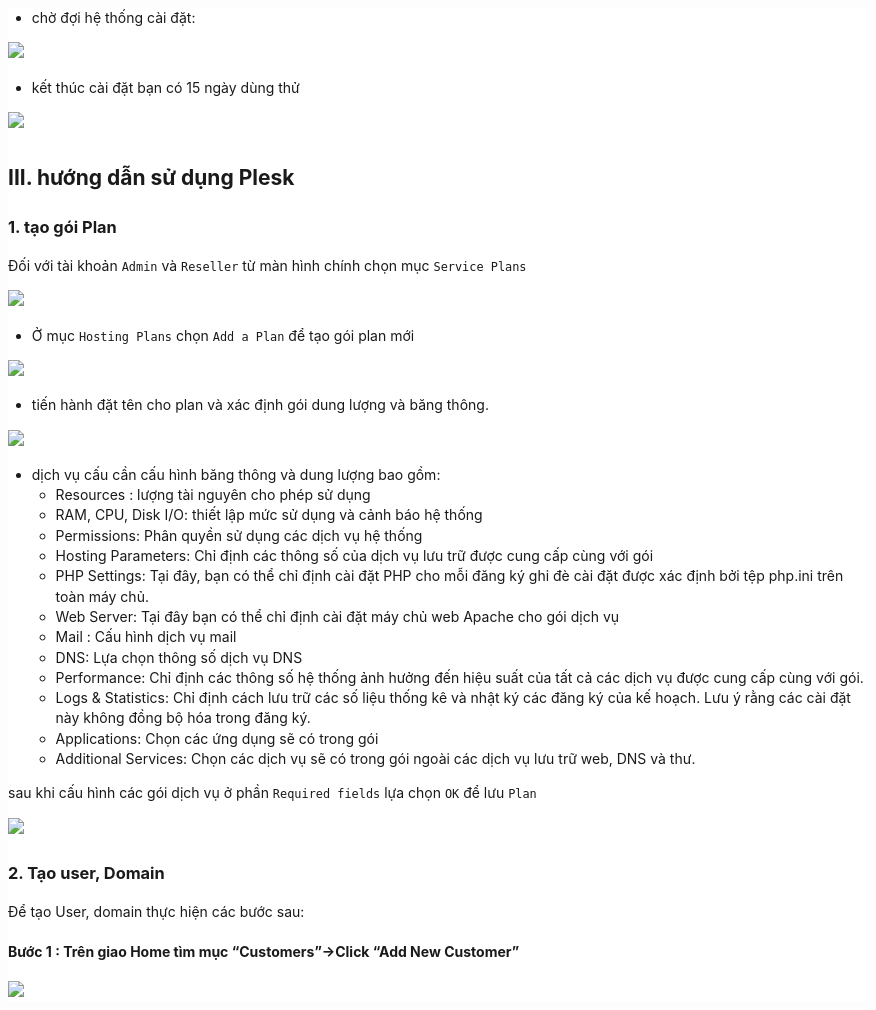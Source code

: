  - chờ đợi hệ thống cài đặt:

 <img src="https://image.prntscr.com/image/hd1MNGtUSreHFlNqgpe80Q.png">

- kết thúc cài đặt bạn có 15 ngày dùng thử

<img src="https://image.prntscr.com/image/oYhcTkMYS8eZ_prLHzBQKg.png">

## III. hướng dẫn sử dụng Plesk
### 1. tạo gói Plan
 Đối với tài khoản ` Admin ` và ` Reseller ` từ màn hình chính chọn mục ` Service Plans `

 <img src="https://image.prntscr.com/image/XOW_NRUeQ-6U-aY0wbqBew.png">

 - Ở mục ` Hosting Plans ` chọn ` Add a Plan ` để tạo gói plan mới 

 <img src="https://image.prntscr.com/image/HBbmfk-sSeC34EsNuXbM5w.png">

 - tiến hành đặt tên cho plan và xác định gói dung lượng và băng thông.

 <img src="https://image.prntscr.com/image/t69y49baQCa_98gHW4wgrQ.png">

- dịch vụ cấu cần cấu hình băng thông và dung lượng bao gồm:
  - Resources : lượng tài nguyên cho phép sử dụng
  - RAM, CPU, Disk I/O: thiết lập mức sử dụng và cảnh báo hệ thống
  - Permissions: Phân quyền sử dụng các dịch vụ hệ thống
  - Hosting Parameters: Chỉ định các thông số của dịch vụ lưu trữ được cung cấp cùng với gói
  - PHP Settings: Tại đây, bạn có thể chỉ định cài đặt PHP cho mỗi đăng ký ghi đè cài đặt được xác định bởi tệp php.ini trên toàn máy chủ.
  - Web Server: Tại đây bạn có thể chỉ định cài đặt máy chủ web Apache cho gói dịch vụ
  - Mail : Cấu hình dịch vụ mail
  - DNS: Lựa chọn thông số dịch vụ DNS
  - Performance: Chỉ định các thông số hệ thống ảnh hưởng đến hiệu suất của tất cả các dịch vụ được cung cấp cùng với gói.
  - Logs & Statistics: Chỉ định cách lưu trữ các số liệu thống kê và nhật ký các đăng ký của kế hoạch. Lưu ý rằng các cài đặt này không đồng bộ hóa trong đăng ký.
  - Applications: Chọn các ứng dụng sẽ có trong gói
  - Additional Services: Chọn các dịch vụ sẽ có trong gói ngoài các dịch vụ lưu trữ web, DNS và thư.

sau khi cấu hình các gói dịch vụ ở phần `Required fields` lựa chọn `OK` để lưu `Plan`

<img src="https://image.prntscr.com/image/Vh2nBo3TSECPZIxjUs5eJA.png">

### 2. Tạo user, Domain

Để tạo User, domain thực hiện các bước sau:

#### Bước 1 : Trên giao Home tìm mục “Customers”->Click “Add New Customer”
<img src="https://image.prntscr.com/image/hBkMrl42QkCN7NvwvFcThg.png">
